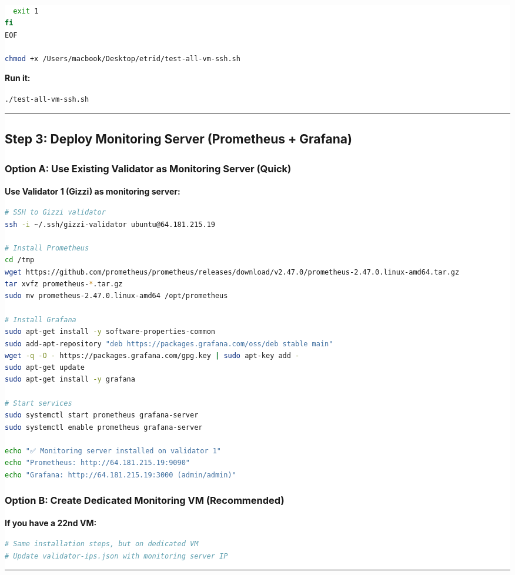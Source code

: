 ```bash
  exit 1
fi
EOF

chmod +x /Users/macbook/Desktop/etrid/test-all-vm-ssh.sh
```

**Run it:**
```bash
./test-all-vm-ssh.sh
```

---

## Step 3: Deploy Monitoring Server (Prometheus + Grafana)

### Option A: Use Existing Validator as Monitoring Server (Quick)

**Use Validator 1 (Gizzi) as monitoring server:**

```bash
# SSH to Gizzi validator
ssh -i ~/.ssh/gizzi-validator ubuntu@64.181.215.19

# Install Prometheus
cd /tmp
wget https://github.com/prometheus/prometheus/releases/download/v2.47.0/prometheus-2.47.0.linux-amd64.tar.gz
tar xvfz prometheus-*.tar.gz
sudo mv prometheus-2.47.0.linux-amd64 /opt/prometheus

# Install Grafana
sudo apt-get install -y software-properties-common
sudo add-apt-repository "deb https://packages.grafana.com/oss/deb stable main"
wget -q -O - https://packages.grafana.com/gpg.key | sudo apt-key add -
sudo apt-get update
sudo apt-get install -y grafana

# Start services
sudo systemctl start prometheus grafana-server
sudo systemctl enable prometheus grafana-server

echo "✅ Monitoring server installed on validator 1"
echo "Prometheus: http://64.181.215.19:9090"
echo "Grafana: http://64.181.215.19:3000 (admin/admin)"
```

### Option B: Create Dedicated Monitoring VM (Recommended)

**If you have a 22nd VM:**
```bash
# Same installation steps, but on dedicated VM
# Update validator-ips.json with monitoring server IP
```

---